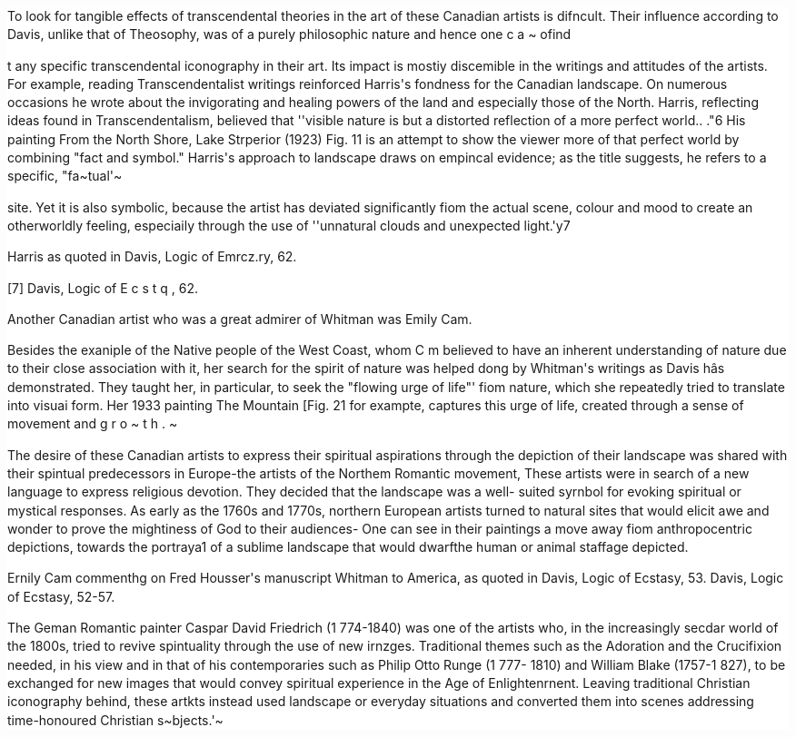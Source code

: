 To look for tangible effects of transcendentaI theories in the art of these Canadian
artists is difncult. Their influence according to Davis, unIike that of Theosophy, was of a
purely philosophic nature and hence one c a ~ ofind

t any specific transcendental
iconography in their art. Its impact is mostiy discemible in the writings and attitudes of
the artists. For example, reading Transcendentalist writings reinforced Harris's fondness
for the Canadian landscape. On numerous occasions he wrote about the invigorating and
healing powers of the land and especially those of the North. Harris, reflecting ideas
found in Transcendentalism, believed that ''visible nature is but a distorted reflection of a
more perfect world..        ."6   His painting From the North Shore, Lake Strperior (1923) Fig.
11 is an attempt to show the viewer more of that perfect world by combining "fact and
symbol." Harris's approach to landscape draws on empincal evidence; as the title
suggests, he refers to a specific, "fa~tual'~

site. Yet it is also symbolic, because the artist
has deviated significantly fiom the actual scene, colour and mood to create an
otherworldly feeling, especiaily through the use of ''unnatural clouds and unexpected
light.'y7

Harris as quoted in Davis, Logic of Emrcz.ry, 62.

\[7\] Davis, Logic of E c s t q , 62.

Another Canadian artist who was a great admirer of Whitman was Emily Cam.

Besides the exanipIe of the Native people of the West Coast, whom C m believed to have
an inherent understanding of nature due to their close association with it, her search for
the spirit of nature was helped dong by Whitman's writings as Davis hâs demonstrated.
They taught her, in particular, to seek the "flowing urge of life"' fiom nature, which she
repeatedly tried to translate into visuai form. Her 1933 painting The Mountain [Fig. 21
for exampte, captures this urge of life, created through a sense of movement and g r o ~ t h . ~

The desire of these Canadian artists to express their spiritual aspirations through the
depiction of their landscape was shared with their spintual predecessors in Europe-the
artists of the Northem Romantic movement, These artists were in search of a new
language to express religious devotion. They decided that the landscape was a well-
suited syrnbol for evoking spiritual or mystical responses. As early as the 1760s and
1770s, northern European artists turned to natural sites that would elicit awe and wonder
to prove the mightiness of God to their audiences- One can see in their paintings a move
away fiom anthropocentric depictions, towards the portraya1 of a sublime landscape that
would dwarfthe human or animal staffage depicted.

Ernily Cam commenthg on Fred Housser's manuscript Whitman to America, as quoted in Davis, Logic of
Ecstasy, 53.
Davis, Logic of Ecstasy, 52-57.

The Geman Romantic painter Caspar David Friedrich (1 774-1840) was one of the
artists who, in the increasingly secdar world of the 1800s, tried to revive spintuality
through the use of new irnzges. Traditional themes such as the Adoration and the
Crucifixion needed, in his view and in that of his contemporaries such as Philip Otto
Runge (1 777- 1810) and William Blake (1757-1 827), to be exchanged for new images
that would convey spiritual experience in the Age of Enlightenrnent. Leaving traditional
Christian iconography behind, these artkts instead used landscape or everyday situations
and converted them into scenes addressing time-honoured Christian s~bjects.'~
